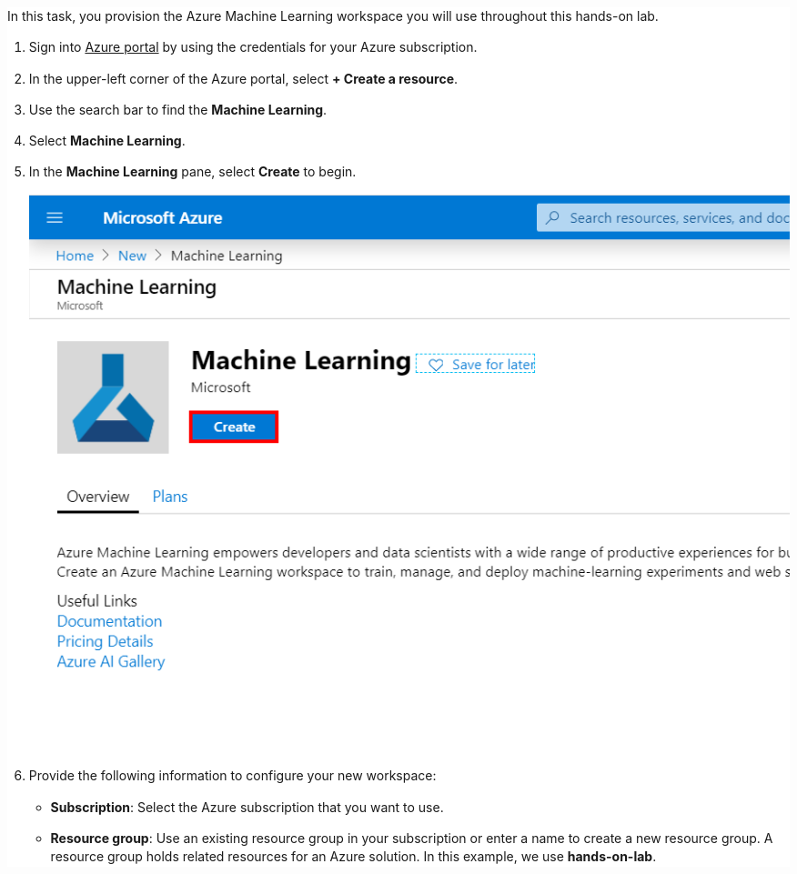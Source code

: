 In this task, you provision the Azure Machine Learning workspace you will use throughout this hands-on lab.

1. Sign into [Azure portal](https://portal.azure.com) by using the credentials for your Azure subscription.

2. In the upper-left corner of the Azure portal, select **+ Create a resource**.

3. Use the search bar to find the **Machine Learning**.

4. Select **Machine Learning**.

5. In the **Machine Learning** pane, select **Create** to begin.

   ![The Machine Learning page displays with the Create button selected.](media/bhol-01.png 'Open Create Azure Machine Learning Workspace')

6. Provide the following information to configure your new workspace:

   - **Subscription**: Select the Azure subscription that you want to use.

   - **Resource group**: Use an existing resource group in your subscription or enter a name to create a new resource group. A resource group holds related resources for an Azure solution. In this example, we use **hands-on-lab**.
